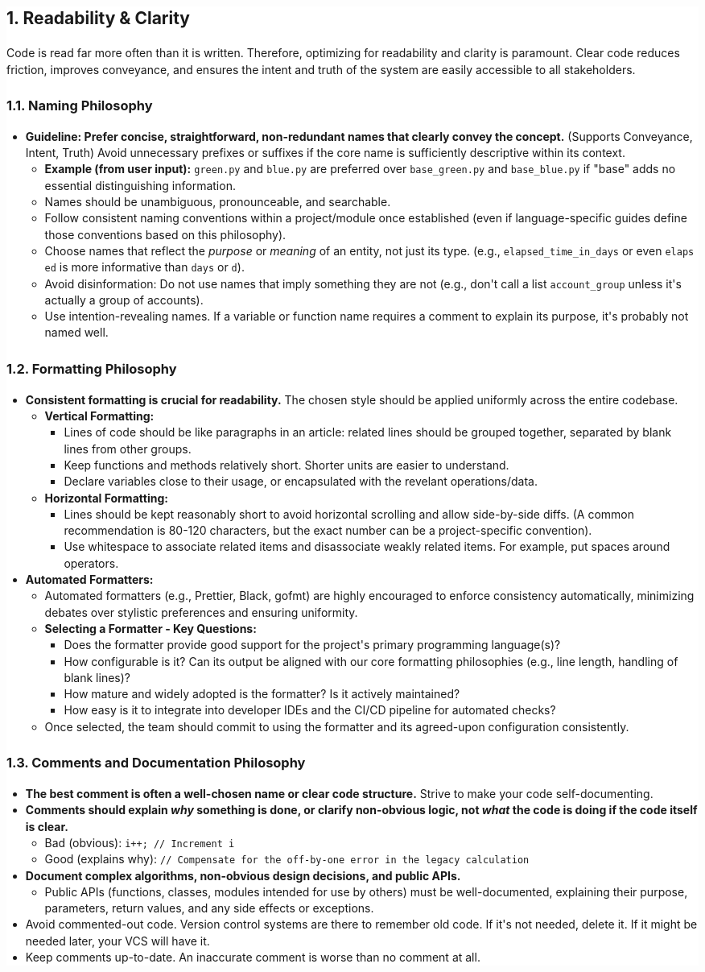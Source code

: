 ## 1. Readability & Clarity

Code is read far more often than it is written. Therefore, optimizing for readability and clarity is paramount. Clear code reduces friction, improves conveyance, and ensures the intent and truth of the system are easily accessible to all stakeholders.

### 1.1. Naming Philosophy
*   **Guideline: Prefer concise, straightforward, non-redundant names that clearly convey the concept.** (Supports Conveyance, Intent, Truth) Avoid unnecessary prefixes or suffixes if the core name is sufficiently descriptive within its context.
    *   **Example (from user input):** `green.py` and `blue.py` are preferred over `base_green.py` and `base_blue.py` if "base" adds no essential distinguishing information.
    *   Names should be unambiguous, pronounceable, and searchable.
    *   Follow consistent naming conventions within a project/module once established (even if language-specific guides define those conventions based on this philosophy).
    *   Choose names that reflect the *purpose* or *meaning* of an entity, not just its type. (e.g., `elapsed_time_in_days` or even `elapsed` is more informative than `days` or `d`).
    *   Avoid disinformation: Do not use names that imply something they are not (e.g., don't call a list `account_group` unless it's actually a group of accounts).
    *   Use intention-revealing names. If a variable or function name requires a comment to explain its purpose, it's probably not named well.

### 1.2. Formatting Philosophy
*   **Consistent formatting is crucial for readability.** The chosen style should be applied uniformly across the entire codebase.
    *   **Vertical Formatting:**
        *   Lines of code should be like paragraphs in an article: related lines should be grouped together, separated by blank lines from other groups.
        *   Keep functions and methods relatively short. Shorter units are easier to understand.
        *   Declare variables close to their usage, or encapsulated with the revelant operations/data.
    *   **Horizontal Formatting:**
        *   Lines should be kept reasonably short to avoid horizontal scrolling and allow side-by-side diffs. (A common recommendation is 80-120 characters, but the exact number can be a project-specific convention).
        *   Use whitespace to associate related items and disassociate weakly related items. For example, put spaces around operators.
*   **Automated Formatters:**
    *   Automated formatters (e.g., Prettier, Black, gofmt) are highly encouraged to enforce consistency automatically, minimizing debates over stylistic preferences and ensuring uniformity.
    *   **Selecting a Formatter - Key Questions:**
        *   Does the formatter provide good support for the project's primary programming language(s)?
        *   How configurable is it? Can its output be aligned with our core formatting philosophies (e.g., line length, handling of blank lines)?
        *   How mature and widely adopted is the formatter? Is it actively maintained?
        *   How easy is it to integrate into developer IDEs and the CI/CD pipeline for automated checks?
    *   Once selected, the team should commit to using the formatter and its agreed-upon configuration consistently.

### 1.3. Comments and Documentation Philosophy
*   **The best comment is often a well-chosen name or clear code structure.** Strive to make your code self-documenting.
*   **Comments should explain *why* something is done, or clarify non-obvious logic, not *what* the code is doing if the code itself is clear.**
    *   Bad (obvious): `i++; // Increment i`
    *   Good (explains why): `// Compensate for the off-by-one error in the legacy calculation`
*   **Document complex algorithms, non-obvious design decisions, and public APIs.**
    *   Public APIs (functions, classes, modules intended for use by others) must be well-documented, explaining their purpose, parameters, return values, and any side effects or exceptions.
*   Avoid commented-out code. Version control systems are there to remember old code. If it's not needed, delete it. If it might be needed later, your VCS will have it.
*   Keep comments up-to-date. An inaccurate comment is worse than no comment at all.